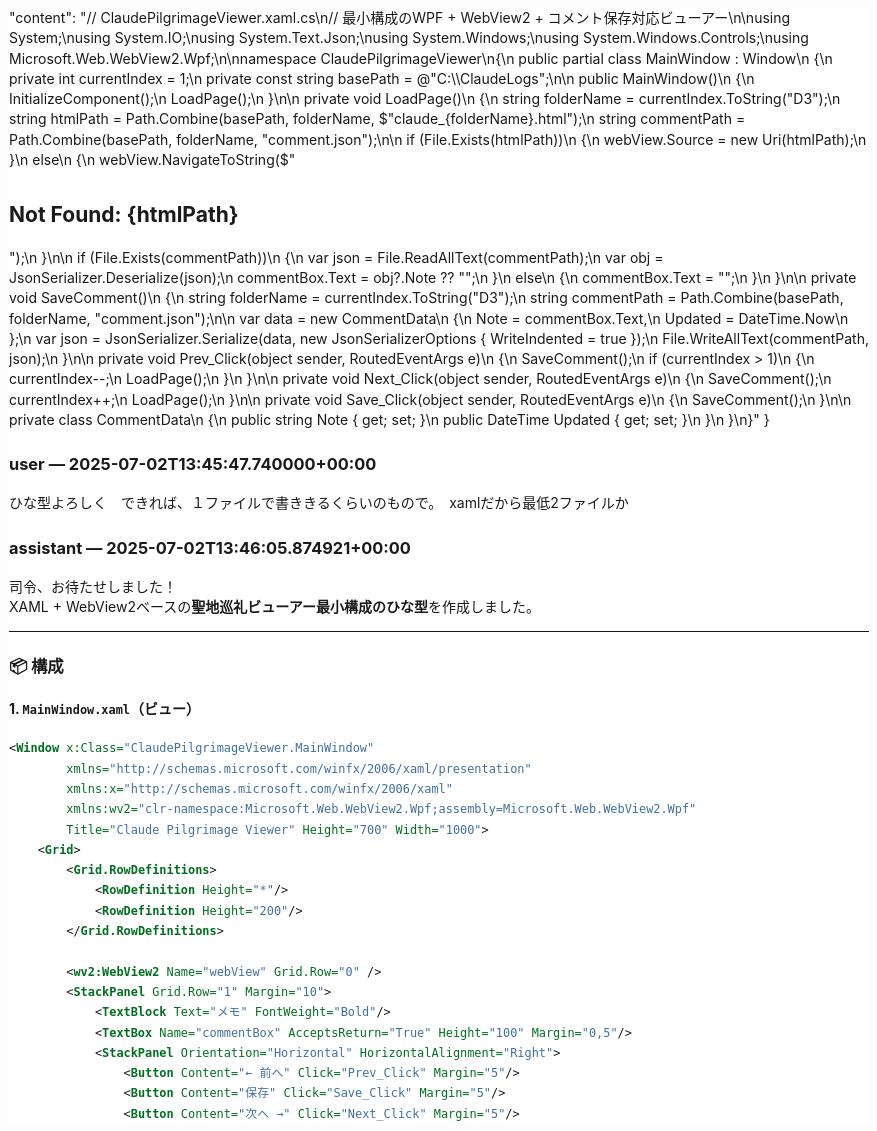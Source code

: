  "content": "// ClaudePilgrimageViewer.xaml.cs\n// 最小構成のWPF + WebView2 + コメント保存対応ビューアー\n\nusing System;\nusing System.IO;\nusing System.Text.Json;\nusing System.Windows;\nusing System.Windows.Controls;\nusing Microsoft.Web.WebView2.Wpf;\n\nnamespace ClaudePilgrimageViewer\n{\n    public partial class MainWindow : Window\n    {\n        private int currentIndex = 1;\n        private const string basePath = @\"C:\\\\ClaudeLogs\";\n\n        public MainWindow()\n        {\n            InitializeComponent();\n            LoadPage();\n        }\n\n        private void LoadPage()\n        {\n            string folderName = currentIndex.ToString(\"D3\");\n            string htmlPath = Path.Combine(basePath, folderName, $\"claude_{folderName}.html\");\n            string commentPath = Path.Combine(basePath, folderName, \"comment.json\");\n\n            if (File.Exists(htmlPath))\n            {\n                webView.Source = new Uri(htmlPath);\n            }\n            else\n            {\n                webView.NavigateToString($\"<html><body><h2>Not Found: {htmlPath}</h2></body></html>\");\n            }\n\n            if (File.Exists(commentPath))\n            {\n                var json = File.ReadAllText(commentPath);\n                var obj = JsonSerializer.Deserialize<CommentData>(json);\n                commentBox.Text = obj?.Note ?? \"\";\n            }\n            else\n            {\n                commentBox.Text = \"\";\n            }\n        }\n\n        private void SaveComment()\n        {\n            string folderName = currentIndex.ToString(\"D3\");\n            string commentPath = Path.Combine(basePath, folderName, \"comment.json\");\n\n            var data = new CommentData\n            {\n                Note = commentBox.Text,\n                Updated = DateTime.Now\n            };\n            var json = JsonSerializer.Serialize(data, new JsonSerializerOptions { WriteIndented = true });\n            File.WriteAllText(commentPath, json);\n        }\n\n        private void Prev_Click(object sender, RoutedEventArgs e)\n        {\n            SaveComment();\n            if (currentIndex > 1)\n            {\n                currentIndex--;\n                LoadPage();\n            }\n        }\n\n        private void Next_Click(object sender, RoutedEventArgs e)\n        {\n            SaveComment();\n            currentIndex++;\n            LoadPage();\n        }\n\n        private void Save_Click(object sender, RoutedEventArgs e)\n        {\n            SaveComment();\n        }\n\n        private class CommentData\n        {\n            public string Note { get; set; }\n            public DateTime Updated { get; set; }\n        }\n    }\n}"
}

### user — 2025-07-02T13:45:47.740000+00:00

ひな型よろしく　できれば、１ファイルで書ききるくらいのもので。　xamlだから最低2ファイルか

### assistant — 2025-07-02T13:46:05.874921+00:00

司令、お待たせしました！  
XAML + WebView2ベースの**聖地巡礼ビューアー最小構成のひな型**を作成しました。

---

### 📦 構成

#### 1. `MainWindow.xaml`（ビュー）

```xml
<Window x:Class="ClaudePilgrimageViewer.MainWindow"
        xmlns="http://schemas.microsoft.com/winfx/2006/xaml/presentation"
        xmlns:x="http://schemas.microsoft.com/winfx/2006/xaml"
        xmlns:wv2="clr-namespace:Microsoft.Web.WebView2.Wpf;assembly=Microsoft.Web.WebView2.Wpf"
        Title="Claude Pilgrimage Viewer" Height="700" Width="1000">
    <Grid>
        <Grid.RowDefinitions>
            <RowDefinition Height="*"/>
            <RowDefinition Height="200"/>
        </Grid.RowDefinitions>

        <wv2:WebView2 Name="webView" Grid.Row="0" />
        <StackPanel Grid.Row="1" Margin="10">
            <TextBlock Text="メモ" FontWeight="Bold"/>
            <TextBox Name="commentBox" AcceptsReturn="True" Height="100" Margin="0,5"/>
            <StackPanel Orientation="Horizontal" HorizontalAlignment="Right">
                <Button Content="← 前へ" Click="Prev_Click" Margin="5"/>
                <Button Content="保存" Click="Save_Click" Margin="5"/>
                <Button Content="次へ →" Click="Next_Click" Margin="5"/>
```